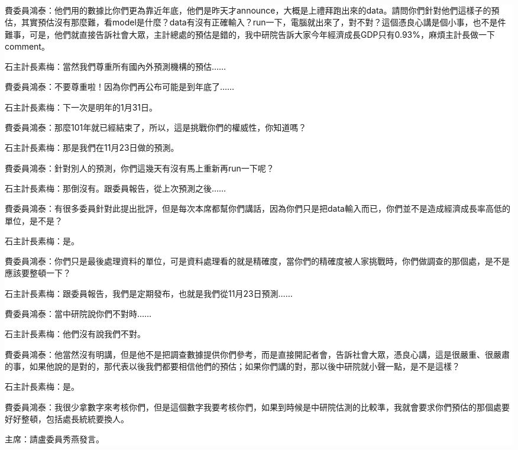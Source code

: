 
費委員鴻泰：他們用的數據比你們更為靠近年底，他們是昨天才announce，大概是上禮拜跑出來的data。請問你們針對他們這樣子的預估，其實預估沒有那麼難，看model是什麼？data有沒有正確輸入？run一下，電腦就出來了，對不對？這個憑良心講是個小事，也不是件難事，可是，他們就直接告訴社會大眾，主計總處的預估是錯的，我中研院告訴大家今年經濟成長GDP只有0.93%，麻煩主計長做一下comment。


石主計長素梅：當然我們尊重所有國內外預測機構的預估……


費委員鴻泰：不要尊重啦！因為你們再公布可能是到年底了……


石主計長素梅：下一次是明年的1月31日。


費委員鴻泰：那麼101年就已經結束了，所以，這是挑戰你們的權威性，你知道嗎？


石主計長素梅：那是我們在11月23日做的預測。


費委員鴻泰：針對別人的預測，你們這幾天有沒有馬上重新再run一下呢？


石主計長素梅：那倒沒有。跟委員報告，從上次預測之後……


費委員鴻泰：有很多委員針對此提出批評，但是每次本席都幫你們講話，因為你們只是把data輸入而已，你們並不是造成經濟成長率高低的單位，是不是？


石主計長素梅：是。


費委員鴻泰：你們只是最後處理資料的單位，可是資料處理看的就是精確度，當你們的精確度被人家挑戰時，你們做調查的那個處，是不是應該要整頓一下？


石主計長素梅：跟委員報告，我們是定期發布，也就是我們從11月23日預測……


費委員鴻泰：當中研院說你們不對時……


石主計長素梅：他們沒有說我們不對。


費委員鴻泰：他當然沒有明講，但是他不是把調查數據提供你們參考，而是直接開記者會，告訴社會大眾，憑良心講，這是很嚴重、很嚴肅的事，如果他說的是對的，那代表以後我們都要相信他們的預估；如果你們講的對，那以後中研院就小聲一點，是不是這樣？


石主計長素梅：是。


費委員鴻泰：我很少拿數字來考核你們，但是這個數字我要考核你們，如果到時候是中研院估測的比較準，我就會要求你們預估的那個處要好好整頓，包括處長統統要換人。


主席：請盧委員秀燕發言。


